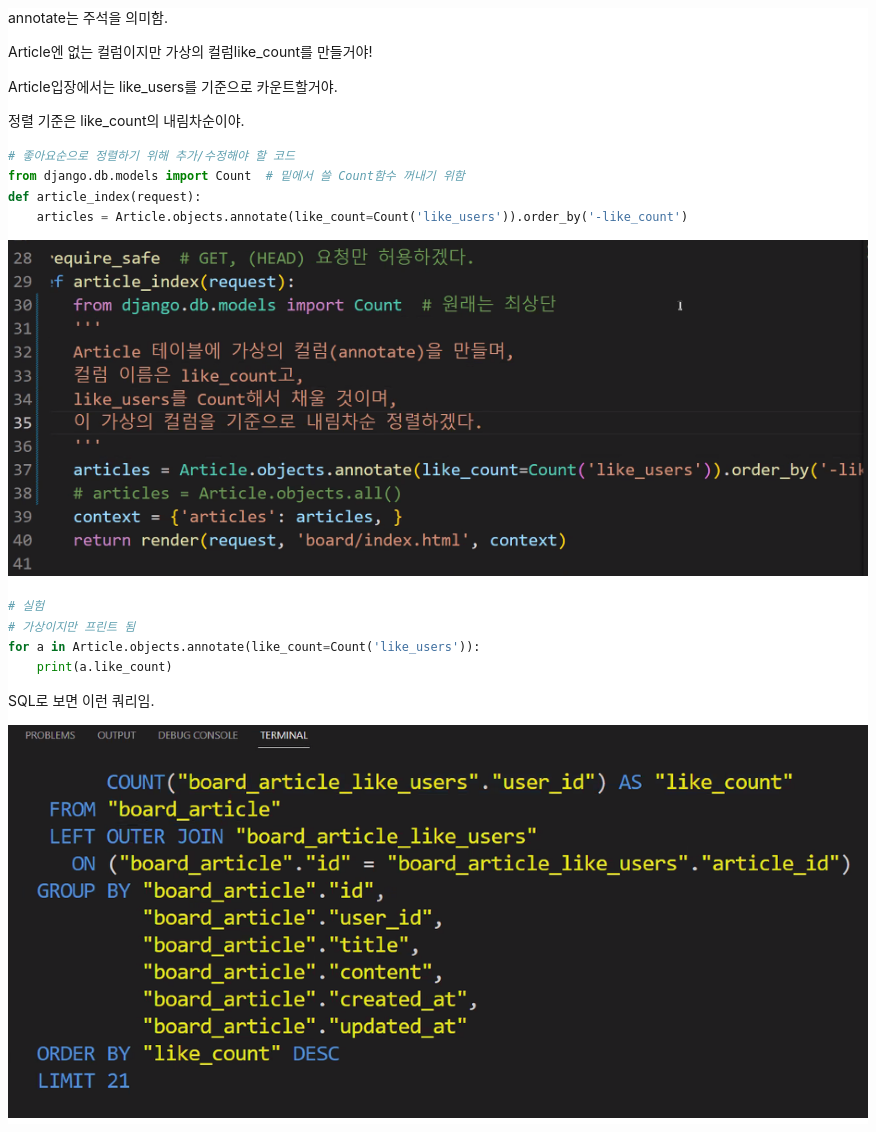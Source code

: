 annotate는 주석을 의미함.

Article엔 없는 컬럼이지만 가상의 컬럼like_count를 만들거야!

Article입장에서는 like_users를 기준으로 카운트할거야.

정렬 기준은 like_count의 내림차순이야.

```python
# 좋아요순으로 정렬하기 위해 추가/수정해야 할 코드
from django.db.models import Count  # 밑에서 쓸 Count함수 꺼내기 위함
def article_index(request):
    articles = Article.objects.annotate(like_count=Count('like_users')).order_by('-like_count')
```

![image-20230117154527171](https://github.com/choe-yujin/TIL/blob/master/07_Web/11_Django_Many.assets/image-20230117154527171.png)

```python
# 실험
# 가상이지만 프린트 됨
for a in Article.objects.annotate(like_count=Count('like_users')):
    print(a.like_count)
```

SQL로 보면 이런 쿼리임.

![image-20230117154246081](https://github.com/choe-yujin/TIL/blob/master/07_Web/11_Django_Many.assets/image-20230117154246081.png)
